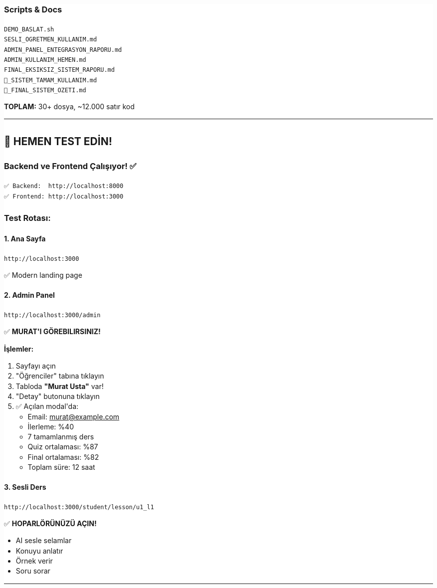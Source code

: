 ### Scripts & Docs
```
DEMO_BASLAT.sh
SESLI_OGRETMEN_KULLANIM.md
ADMIN_PANEL_ENTEGRASYON_RAPORU.md
ADMIN_KULLANIM_HEMEN.md
FINAL_EKSIKSIZ_SISTEM_RAPORU.md
🎉_SISTEM_TAMAM_KULLANIM.md
🎊_FINAL_SISTEM_OZETI.md
```

**TOPLAM:** 30+ dosya, ~12.000 satır kod

---

## 🚀 HEMEN TEST EDİN!

### Backend ve Frontend Çalışıyor! ✅

```
✅ Backend:  http://localhost:8000
✅ Frontend: http://localhost:3000
```

### Test Rotası:

#### 1. Ana Sayfa
```
http://localhost:3000
```
✅ Modern landing page

#### 2. Admin Panel  
```
http://localhost:3000/admin
```
✅ **MURAT'I GÖREBILIRSINIZ!**

**İşlemler:**
1. Sayfayı açın
2. "Öğrenciler" tabına tıklayın
3. Tabloda **"Murat Usta"** var!
4. "Detay" butonuna tıklayın
5. ✅ Açılan modal'da:
   - Email: murat@example.com
   - İlerleme: %40
   - 7 tamamlanmış ders
   - Quiz ortalaması: %87
   - Final ortalaması: %82
   - Toplam süre: 12 saat

#### 3. Sesli Ders
```
http://localhost:3000/student/lesson/u1_l1
```
✅ **HOPARLÖRÜNÜZÜ AÇIN!**
- AI sesle selamlar
- Konuyu anlatır
- Örnek verir
- Soru sorar

---